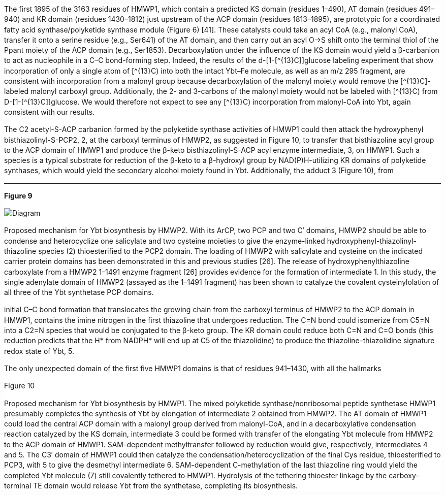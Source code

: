 The first 1895 of the 3163 residues of HMWP1, which contain a predicted KS domain (residues 1–490), AT domain (residues 491–940) and KR domain (residues 1430–1812) just upstream of the ACP domain (residues 1813–1895), are prototypic for a coordinated fatty acid synthase/polyketide synthase module (Figure 6) [41]. These catalysts could take an acyl CoA (e.g., malonyl CoA), transfer it onto a serine residue (e.g., Ser641) of the AT domain, and then carry out an acyl O→S shift onto the terminal thiol of the Ppant moiety of the ACP domain (e.g., Ser1853). Decarboxylation under the influence of the KS domain would yield a β-carbanion to act as nucleophile in a C–C bond-forming step. Indeed, the results of the d-[1-\[^{13}C\]]glucose labeling experiment that show incorporation of only a single atom of \[^{13}C\) into both the intact Ybt–Fe molecule, as well as an m/z 295 fragment, are consistent with incorporation from a malonyl group because decarboxylation of the malonyl moiety would remove the \[^{13}C\]-labeled malonyl carboxyl group. Additionally, the 2- and 3-carbons of the malonyl moiety would not be labeled with \[^{13}C\) from D-[1-\[^{13}C\]]glucose. We would therefore not expect to see any \[^{13}C\) incorporation from malonyl-CoA into Ybt, again consistent with our results.

The C2 acetyl-S-ACP carbanion formed by the polyketide synthase activities of HMWP1 could then attack the hydroxyphenyl bisthiazolinyl-S-PCP2, 2, at the carboxyl terminus of HMWP2, as suggested in Figure 10, to transfer that bisthiazoline acyl group to the ACP domain of HMWP1 and produce the β-keto bisthiazolinyl-S-ACP acyl enzyme intermediate, 3, on HMWP1. Such a species is a typical substrate for reduction of the β-keto to a β-hydroxyl group by NAD(P)H-utilizing KR domains of polyketide synthases, which would yield the secondary alcohol moiety found in Ybt. Additionally, the adduct 3 (Figure 10), from

---

**Figure 9**

![Diagram](attachment:diagram.png)

Proposed mechanism for Ybt biosynthesis by HMWP2. With its ArCP, two PCP and two C′ domains, HMWP2 should be able to condense and heterocyclize one salicylate and two cysteine moieties to give the enzyme-linked hydroxyphenyl-thiazolinyl-thiazoline species (2) thioesterified to the PCP2 domain. The loading of HMWP2 with salicylate and cysteine on the indicated carrier protein domains has been demonstrated in this and previous studies [26]. The release of hydroxyphenylthiazoline carboxylate from a HMWP2 1–1491 enzyme fragment [26] provides evidence for the formation of intermediate 1. In this study, the single adenylate domain of HMWP2 (assayed as the 1–1491 fragment) has been shown to catalyze the covalent cysteinylolation of all three of the Ybt synthetase PCP domains.

initial C–C bond formation that translocates the growing chain from the carboxyl terminus of HMWP2 to the ACP domain in HMWP1, contains the imine nitrogen in the first thiazoline that undergoes reduction. The C=N bond could isomerize from C5=N into a C2=N species that would be conjugated to the β-keto group. The KR domain could reduce both C=N and C=O bonds (this reduction predicts that the H* from NADPH* will end up at C5 of the thiazolidine) to produce the thiazoline–thiazolidine signature redox state of Ybt, 5.

The only unexpected domain of the first five HMWP1 domains is that of residues 941–1430, with all the hallmarks

Figure 10

Proposed mechanism for Ybt biosynthesis by HMWP1. The mixed polyketide synthase/nonribosomal peptide synthetase HMWP1 presumably completes the synthesis of Ybt by elongation of intermediate 2 obtained from HMWP2. The AT domain of HMWP1 could load the central ACP domain with a malonyl group derived from malonyl-CoA, and in a decarboxylative condensation reaction catalyzed by the KS domain, intermediate 3 could be formed with transfer of the elongating Ybt molecule from HMWP2 to the ACP domain of HMWP1. SAM-dependent methyltransfer followed by reduction would give, respectively, intermediates 4 and 5. The C3′ domain of HMWP1 could then catalyze the condensation/heterocyclization of the final Cys residue, thioesterified to PCP3, with 5 to give the desmethyl intermediate 6. SAM-dependent C-methylation of the last thiazoline ring would yield the completed Ybt molecule (7) still covalently tethered to HMWP1. Hydrolysis of the tethering thioester linkage by the carboxy-terminal TE domain would release Ybt from the synthetase, completing its biosynthesis.
